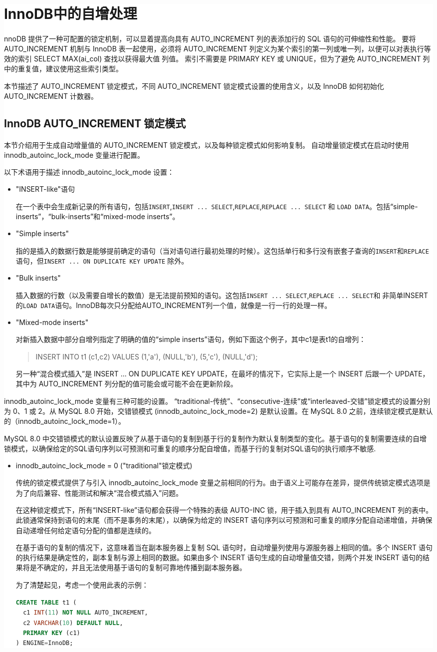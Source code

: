 # InnoDB中的自增处理

nnoDB 提供了一种可配置的锁定机制，可以显着提高向具有 AUTO_INCREMENT 列的表添加行的 SQL 语句的可伸缩性和性能。 要将 AUTO_INCREMENT 机制与 InnoDB 表一起使用，必须将 AUTO_INCREMENT 列定义为某个索引的第一列或唯一列，以便可以对表执行等效的索引 SELECT MAX(ai_col) 查找以获得最大值 列值。 索引不需要是 PRIMARY KEY 或 UNIQUE，但为了避免 AUTO_INCREMENT 列中的重复值，建议使用这些索引类型。

本节描述了 AUTO_INCREMENT 锁定模式，不同 AUTO_INCREMENT 锁定模式设置的使用含义，以及 InnoDB 如何初始化 AUTO_INCREMENT 计数器。

## InnoDB AUTO_INCREMENT 锁定模式

本节介绍用于生成自动增量值的 AUTO_INCREMENT 锁定模式，以及每种锁定模式如何影响复制。 自动增量锁定模式在启动时使用 innodb_autoinc_lock_mode 变量进行配置。

以下术语用于描述 innodb_autoinc_lock_mode 设置：

- "INSERT-like"语句

  在一个表中会生成新记录的所有语句，包括`INSERT`,`INSERT ... SELECT`,`REPLACE`,`REPLACE ... SELECT` 和 `LOAD DATA`。包括“simple-inserts”，“bulk-inserts”和“mixed-mode inserts”。

- "Simple inserts"

  指的是插入的数据行数是能够提前确定的语句（当对语句进行最初处理的时候）。这包括单行和多行没有嵌套子查询的`INSERT`和`REPLACE`语句，但`INSERT ... ON DUPLICATE KEY UPDATE` 除外。

- "Bulk inserts"

  插入数据的行数（以及需要自增长的数值）是无法提前预知的语句。这包括`INSERT ... SELECT`,`REPLACE ... SELECT`和 非简单INSERT的`LOAD DATA`语句。InnoDB每次只分配给AUTO_INCREMENT列一个值，就像是一行一行的处理一样。

- "Mixed-mode inserts"

  对新插入数据中部分自增列指定了明确的值的“simple inserts”语句，例如下面这个例子，其中c1是表t1的自增列：

  > INSERT INTO t1 (c1,c2) VALUES (1,'a'), (NULL,'b'), (5,'c'), (NULL,'d');

  另一种“混合模式插入”是 INSERT ... ON DUPLICATE KEY UPDATE，在最坏的情况下，它实际上是一个 INSERT 后跟一个 UPDATE，其中为 AUTO_INCREMENT 列分配的值可能会或可能不会在更新阶段。

innodb_autoinc_lock_mode 变量有三种可能的设置。 “traditional-传统”、“consecutive-连续”或“interleaved-交错”锁定模式的设置分别为 0、1 或 2。从 MySQL 8.0 开始，交错锁模式 (innodb_autoinc_lock_mode=2) 是默认设置。在 MySQL 8.0 之前，连续锁定模式是默认的（innodb_autoinc_lock_mode=1）。

MySQL 8.0 中交错锁模式的默认设置反映了从基于语句的复制到基于行的复制作为默认复制类型的变化。基于语句的复制需要连续的自增锁模式，以确保给定的SQL语句序列以可预测和可重复的顺序分配自增值，而基于行的复制对SQL语句的执行顺序不敏感.

- innodb_autoinc_lock_mode = 0 ("traditional"锁定模式)

  传统的锁定模式提供了与引入 innodb_autoinc_lock_mode 变量之前相同的行为。由于语义上可能存在差异，提供传统锁定模式选项是为了向后兼容、性能测试和解决“混合模式插入”问题。

  在这种锁定模式下，所有“INSERT-like”语句都会获得一个特殊的表级 AUTO-INC 锁，用于插入到具有 AUTO_INCREMENT 列的表中。此锁通常保持到语句的末尾（而不是事务的末尾），以确保为给定的 INSERT 语句序列以可预测和可重复的顺序分配自动递增值，并确保自动递增任何给定语句分配的值都是连续的。

  在基于语句的复制的情况下，这意味着当在副本服务器上复制 SQL 语句时，自动增量列使用与源服务器上相同的值。多个 INSERT 语句的执行结果是确定性的，副本复制与源上相同的数据。如果由多个 INSERT 语句生成的自动增量值交错，则两个并发 INSERT 语句的结果将是不确定的，并且无法使用基于语句的复制可靠地传播到副本服务器。

  为了清楚起见，考虑一个使用此表的示例：

  ```sql
  CREATE TABLE t1 (
    c1 INT(11) NOT NULL AUTO_INCREMENT,
    c2 VARCHAR(10) DEFAULT NULL,
    PRIMARY KEY (c1)
  ) ENGINE=InnoDB;
  ```
